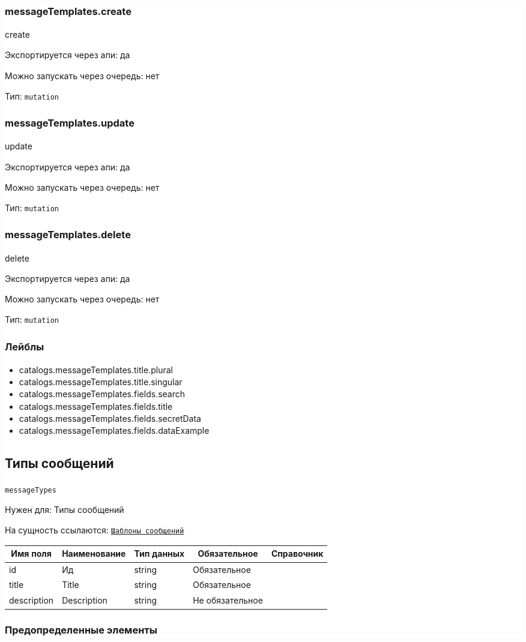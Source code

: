 ### messageTemplates.create

create

Экспортируется через апи: да

Можно запускать через очередь: нет

Тип: `mutation`

### messageTemplates.update

update

Экспортируется через апи: да

Можно запускать через очередь: нет

Тип: `mutation`

### messageTemplates.delete

delete

Экспортируется через апи: да

Можно запускать через очередь: нет

Тип: `mutation`


### Лейблы

* catalogs.messageTemplates.title.plural
* catalogs.messageTemplates.title.singular
* catalogs.messageTemplates.fields.search
* catalogs.messageTemplates.fields.title
* catalogs.messageTemplates.fields.secretData
* catalogs.messageTemplates.fields.dataExample

## Типы сообщений

`messageTypes`

Нужен для: Типы сообщений

На сущность ссылаются: [`Шаблоны сообщений`](#шаблоны-сообщений)

| Имя поля    | Наименование | Тип данных | Обязательное    | Справочник |
| ----------- | ------------ | ---------- | --------------- | ---------- |
| id          | Ид           | string     | Обязательное    |            |
| title       | Title        | string     | Обязательное    |            |
| description | Description  | string     | Не обязательное |            |

### Предопределенные элементы

